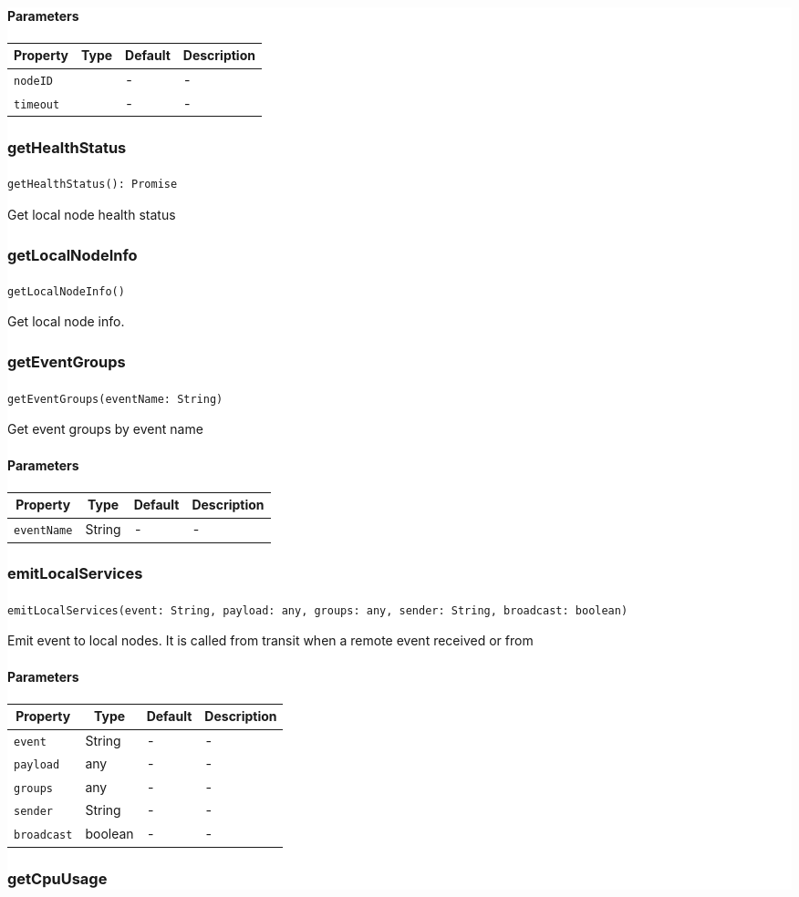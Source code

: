 #### Parameters

| Property  | Type | Default | Description |
| --------- | ---- | ------- | ----------- |
| `nodeID`  |      | -       | -           |
| `timeout` |      | -       | -           |

### getHealthStatus

`getHealthStatus(): Promise`

Get local node health status

### getLocalNodeInfo

`getLocalNodeInfo()`

Get local node info.

### getEventGroups

`getEventGroups(eventName: String)`

Get event groups by event name

#### Parameters

| Property    | Type   | Default | Description |
| ----------- | ------ | ------- | ----------- |
| `eventName` | String | -       | -           |

### emitLocalServices

`emitLocalServices(event: String, payload: any, groups: any, sender: String, broadcast: boolean)`

Emit event to local nodes. It is called from transit when a remote event received
or from

#### Parameters

| Property    | Type    | Default | Description |
| ----------- | ------- | ------- | ----------- |
| `event`     | String  | -       | -           |
| `payload`   | any     | -       | -           |
| `groups`    | any     | -       | -           |
| `sender`    | String  | -       | -           |
| `broadcast` | boolean | -       | -           |

### getCpuUsage

